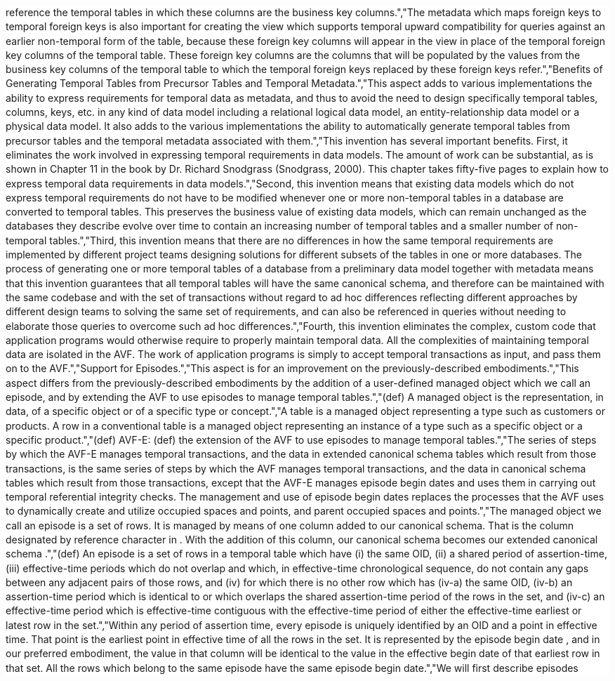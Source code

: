 reference the temporal tables in which these columns are the business key columns.","The metadata  which maps foreign keys to temporal foreign keys is also important for creating the view which supports temporal upward compatibility for queries against an earlier non-temporal form of the table, because these foreign key columns will appear in the view in place of the temporal foreign key columns of the temporal table. These foreign key columns are the columns that will be populated by the values from the business key columns of the temporal table to which the temporal foreign keys replaced by these foreign keys refer.","Benefits of Generating Temporal Tables from Precursor Tables and Temporal Metadata.","This aspect adds to various implementations the ability to express requirements for temporal data as metadata, and thus to avoid the need to design specifically temporal tables, columns, keys, etc. in any kind of data model including a relational logical data model, an entity-relationship data model or a physical data model. It also adds to the various implementations the ability to automatically generate temporal tables from precursor tables and the temporal metadata associated with them.","This invention has several important benefits. First, it eliminates the work involved in expressing temporal requirements in data models. The amount of work can be substantial, as is shown in Chapter 11 in the book by Dr. Richard Snodgrass (Snodgrass, 2000). This chapter takes fifty-five pages to explain how to express temporal data requirements in data models.","Second, this invention means that existing data models which do not express temporal requirements do not have to be modified whenever one or more non-temporal tables in a database are converted to temporal tables. This preserves the business value of existing data models, which can remain unchanged as the databases they describe evolve over time to contain an increasing number of temporal tables and a smaller number of non-temporal tables.","Third, this invention means that there are no differences in how the same temporal requirements are implemented by different project teams designing solutions for different subsets of the tables in one or more databases. The process of generating one or more temporal tables of a database from a preliminary data model together with metadata means that this invention guarantees that all temporal tables will have the same canonical schema, and therefore can be maintained with the same codebase and with the set of transactions without regard to ad hoc differences reflecting different approaches by different design teams to solving the same set of requirements, and can also be referenced in queries without needing to elaborate those queries to overcome such ad hoc differences.","Fourth, this invention eliminates the complex, custom code that application programs would otherwise require to properly maintain temporal data. All the complexities of maintaining temporal data are isolated in the AVF. The work of application programs is simply to accept temporal transactions as input, and pass them on to the AVF.","Support for Episodes.","This aspect is for an improvement on the previously-described embodiments.","This aspect differs from the previously-described embodiments by the addition of a user-defined managed object which we call an episode, and by extending the AVF to use episodes to manage temporal tables.","(def) A managed object is the representation, in data, of a specific object or of a specific type or concept.","A table is a managed object representing a type such as customers or products. A row in a conventional table is a managed object representing an instance of a type such as a specific object or a specific product.","(def) AVF-E: (def) the extension of the AVF to use episodes to manage temporal tables.","The series of steps by which the AVF-E manages temporal transactions, and the data in extended canonical schema tables which result from those transactions, is the same series of steps by which the AVF manages temporal transactions, and the data in canonical schema tables which result from those transactions, except that the AVF-E manages episode begin dates and uses them in carrying out temporal referential integrity checks. The management and use of episode begin dates replaces the processes that the AVF uses to dynamically create and utilize occupied spaces and points, and parent occupied spaces and points.","The managed object we call an episode is a set of rows. It is managed by means of one column added to our canonical schema. That is the column designated by reference character  in . With the addition of this column, our canonical schema  becomes our extended canonical schema .","(def) An episode is a set of rows in a temporal table which have (i) the same OID, (ii) a shared period of assertion-time, (iii) effective-time periods which do not overlap and which, in effective-time chronological sequence, do not contain any gaps between any adjacent pairs of those rows, and (iv) for which there is no other row which has (iv-a) the same OID, (iv-b) an assertion-time period which is identical to or which overlaps the shared assertion-time period of the rows in the set, and (iv-c) an effective-time period which is effective-time contiguous with the effective-time period of either the effective-time earliest or latest row in the set.","Within any period of assertion time, every episode is uniquely identified by an OID and a point in effective time. That point is the earliest point in effective time of all the rows in the set. It is represented by the episode begin date , and in our preferred embodiment, the value in that column will be identical to the value in the effective begin date  of that earliest row in that set. All the rows which belong to the same episode have the same episode begin date.","We will first describe episodes